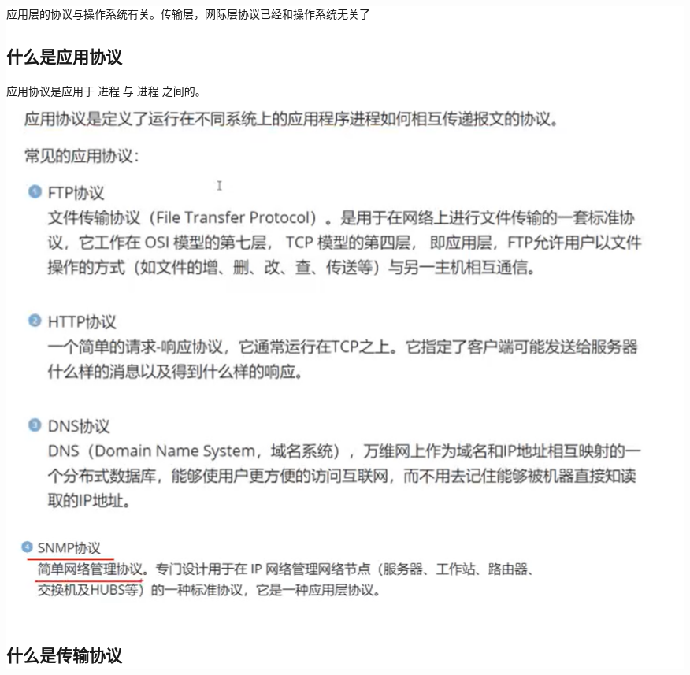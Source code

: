 应用层的协议与操作系统有关。传输层，网际层协议已经和操作系统无关了



## 什么是应用协议

应用协议是应用于 进程 与 进程 之间的。

![image-20221029155911674](计算机网络协议.assets/image-20221029155911674.png)

![image-20221029155956219](计算机网络协议.assets/image-20221029155956219.png)

## 什么是传输协议
